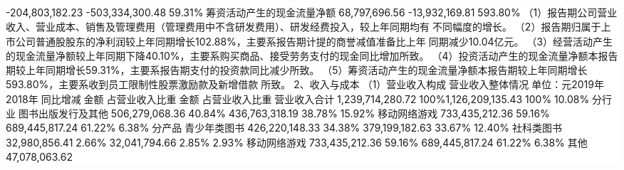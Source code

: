 -204,803,182.23
-503,334,300.48
59.31%
筹资活动产生的现金流量净额
68,797,696.56
-13,932,169.81
593.80%
（1）报告期公司营业收入、营业成本、销售及管理费用（管理费用中不含研发费用）、研发经费投入，较上年同期均有
不同幅度的增长。
（2）报告期归属于上市公司普通股股东的净利润较上年同期增长102.88%，主要系报告期计提的商誉减值准备比上年
同期减少10.04亿元。
（3）经营活动产生的现金流量净额较上年同期下降40.10%，主要系购买商品、接受劳务支付的现金同比增加所致。
（4）投资活动产生的现金流量净额本报告期较上年同期增长59.31%，主要系报告期支付的投资款同比减少所致。
（5）筹资活动产生的现金流量净额本报告期较上年同期增长593.80%，主要系收到员工限制性股票激励款及新增借款
所致。
2、收入与成本
（1）营业收入构成
营业收入整体情况
单位：元2019年
2018年
同比增减
金额
占营业收入比重
金额
占营业收入比重
营业收入合计
1,239,714,280.72
100%1,126,209,135.43
100%
10.08%
分行业
图书出版发行及其他
506,279,068.36
40.84%
436,763,318.19
38.78%
15.92%
移动网络游戏
733,435,212.36
59.16%
689,445,817.24
61.22%
6.38%
分产品
青少年类图书
426,220,148.33
34.38%
379,199,182.63
33.67%
12.40%
社科类图书
32,980,856.41
2.66%
32,041,794.66
2.85%
2.93%
移动网络游戏
733,435,212.36
59.16%
689,445,817.24
61.22%
6.38%
其他
47,078,063.62